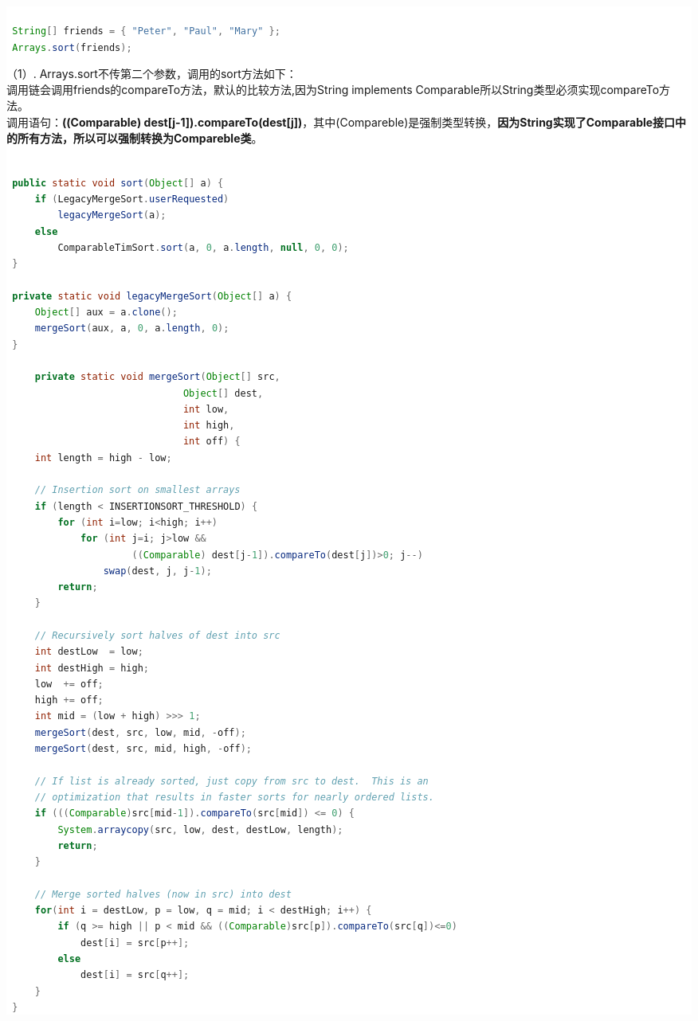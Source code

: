    ```java

    String[] friends = { "Peter", "Paul", "Mary" }; 
    Arrays.sort(friends);
   ```

   （1）. Arrays.sort不传第二个参数，调用的sort方法如下：  
   调用链会调用friends的compareTo方法，默认的比较方法,因为String implements Comparable<String>所以String类型必须实现compareTo方法。  
   调用语句：**((Comparable) dest[j-1]).compareTo(dest[j])**，其中(Compareble)是强制类型转换，**因为String实现了Comparable接口中的所有方法，所以可以强制转换为Compareble类**。

   ```java

    public static void sort(Object[] a) {
        if (LegacyMergeSort.userRequested)
            legacyMergeSort(a);
        else
            ComparableTimSort.sort(a, 0, a.length, null, 0, 0);
    }

    private static void legacyMergeSort(Object[] a) {
        Object[] aux = a.clone();
        mergeSort(aux, a, 0, a.length, 0);
    }

        private static void mergeSort(Object[] src,
                                  Object[] dest,
                                  int low,
                                  int high,
                                  int off) {
        int length = high - low;

        // Insertion sort on smallest arrays
        if (length < INSERTIONSORT_THRESHOLD) {
            for (int i=low; i<high; i++)
                for (int j=i; j>low &&
                         ((Comparable) dest[j-1]).compareTo(dest[j])>0; j--)
                    swap(dest, j, j-1);
            return;
        }

        // Recursively sort halves of dest into src
        int destLow  = low;
        int destHigh = high;
        low  += off;
        high += off;
        int mid = (low + high) >>> 1;
        mergeSort(dest, src, low, mid, -off);
        mergeSort(dest, src, mid, high, -off);

        // If list is already sorted, just copy from src to dest.  This is an
        // optimization that results in faster sorts for nearly ordered lists.
        if (((Comparable)src[mid-1]).compareTo(src[mid]) <= 0) {
            System.arraycopy(src, low, dest, destLow, length);
            return;
        }

        // Merge sorted halves (now in src) into dest
        for(int i = destLow, p = low, q = mid; i < destHigh; i++) {
            if (q >= high || p < mid && ((Comparable)src[p]).compareTo(src[q])<=0)
                dest[i] = src[p++];
            else
                dest[i] = src[q++];
        }
    }
   ```